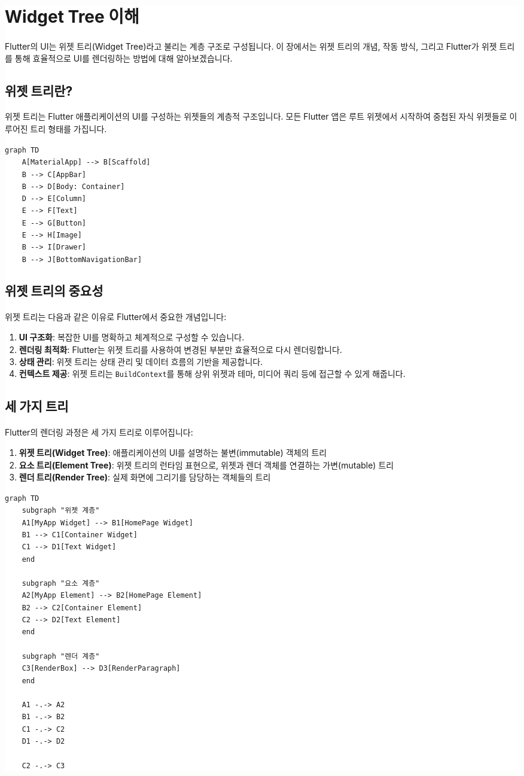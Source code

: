 # Widget Tree 이해

Flutter의 UI는 위젯 트리(Widget Tree)라고 불리는 계층 구조로 구성됩니다. 이 장에서는 위젯 트리의 개념, 작동 방식, 그리고 Flutter가 위젯 트리를 통해 효율적으로 UI를 렌더링하는 방법에 대해 알아보겠습니다.

## 위젯 트리란?

위젯 트리는 Flutter 애플리케이션의 UI를 구성하는 위젯들의 계층적 구조입니다. 모든 Flutter 앱은 루트 위젯에서 시작하여 중첩된 자식 위젯들로 이루어진 트리 형태를 가집니다.

```mermaid
graph TD
    A[MaterialApp] --> B[Scaffold]
    B --> C[AppBar]
    B --> D[Body: Container]
    D --> E[Column]
    E --> F[Text]
    E --> G[Button]
    E --> H[Image]
    B --> I[Drawer]
    B --> J[BottomNavigationBar]
```

## 위젯 트리의 중요성

위젯 트리는 다음과 같은 이유로 Flutter에서 중요한 개념입니다:

1. **UI 구조화**: 복잡한 UI를 명확하고 체계적으로 구성할 수 있습니다.
2. **렌더링 최적화**: Flutter는 위젯 트리를 사용하여 변경된 부분만 효율적으로 다시 렌더링합니다.
3. **상태 관리**: 위젯 트리는 상태 관리 및 데이터 흐름의 기반을 제공합니다.
4. **컨텍스트 제공**: 위젯 트리는 `BuildContext`를 통해 상위 위젯과 테마, 미디어 쿼리 등에 접근할 수 있게 해줍니다.

## 세 가지 트리

Flutter의 렌더링 과정은 세 가지 트리로 이루어집니다:

1. **위젯 트리(Widget Tree)**: 애플리케이션의 UI를 설명하는 불변(immutable) 객체의 트리
2. **요소 트리(Element Tree)**: 위젯 트리의 런타임 표현으로, 위젯과 렌더 객체를 연결하는 가변(mutable) 트리
3. **렌더 트리(Render Tree)**: 실제 화면에 그리기를 담당하는 객체들의 트리

```mermaid
graph TD
    subgraph "위젯 계층"
    A1[MyApp Widget] --> B1[HomePage Widget]
    B1 --> C1[Container Widget]
    C1 --> D1[Text Widget]
    end

    subgraph "요소 계층"
    A2[MyApp Element] --> B2[HomePage Element]
    B2 --> C2[Container Element]
    C2 --> D2[Text Element]
    end

    subgraph "렌더 계층"
    C3[RenderBox] --> D3[RenderParagraph]
    end

    A1 -.-> A2
    B1 -.-> B2
    C1 -.-> C2
    D1 -.-> D2

    C2 -.-> C3
```
